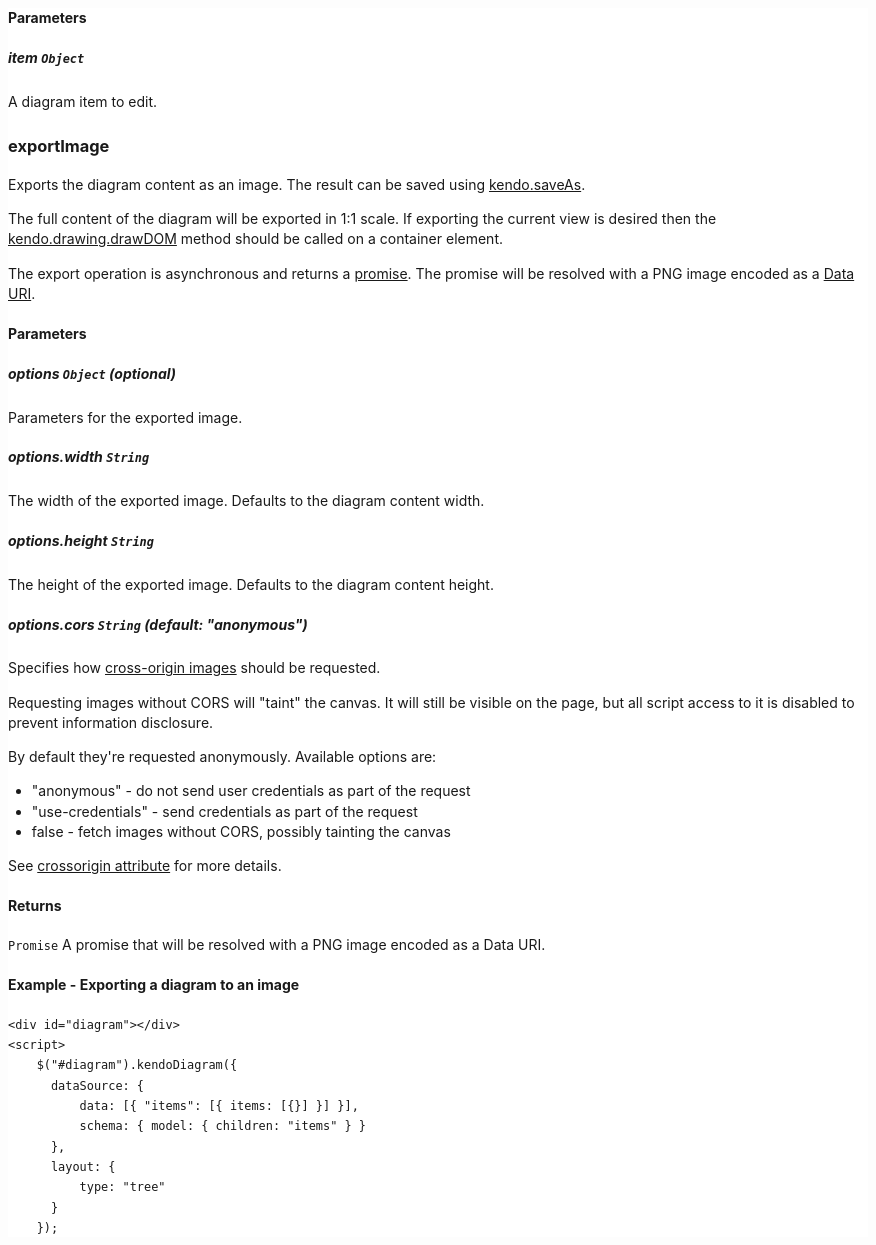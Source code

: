 #### Parameters

##### item `Object`

A diagram item to edit.

### exportImage

Exports the diagram content as an image.
The result can be saved using [kendo.saveAs](/api/javascript/kendo#methods-saveAs).

The full content of the diagram will be exported in 1:1 scale.
If exporting the current view is desired then the [kendo.drawing.drawDOM](/api/javascript/drawing#methods-drawDOM)
method should be called on a container element.

The export operation is asynchronous and returns a [promise](http://api.jquery.com/Types/#Promise).
The promise will be resolved with a PNG image encoded as a [Data URI](https://developer.mozilla.org/en-US/docs/data_URIs).

#### Parameters

##### options `Object` *(optional)*
Parameters for the exported image.

##### options.width `String`
The width of the exported image. Defaults to the diagram content width.

##### options.height `String`
The height of the exported image. Defaults to the diagram content height.

##### options.cors `String` *(default: "anonymous")*
Specifies how [cross-origin images](https://developer.mozilla.org/en-US/docs/Web/HTML/CORS_enabled_image)
should be requested.

Requesting images without CORS will "taint" the canvas. It will still be visible on the page, but all
script access to it is disabled to prevent information disclosure.

By default they're requested anonymously. Available options are:
* "anonymous" - do not send user credentials as part of the request
* "use-credentials" - send credentials as part of the request
* false - fetch images without CORS, possibly tainting the canvas

See [crossorigin attribute](https://developer.mozilla.org/en-US/docs/Web/HTML/Element/img#attr-crossorigin)
for more details.

#### Returns
`Promise` A promise that will be resolved with a PNG image encoded as a Data URI.

#### Example - Exporting a diagram to an image
    <div id="diagram"></div>
    <script>
        $("#diagram").kendoDiagram({
          dataSource: {
              data: [{ "items": [{ items: [{}] }] }],
              schema: { model: { children: "items" } }
          },
          layout: {
              type: "tree"
          }
        });

